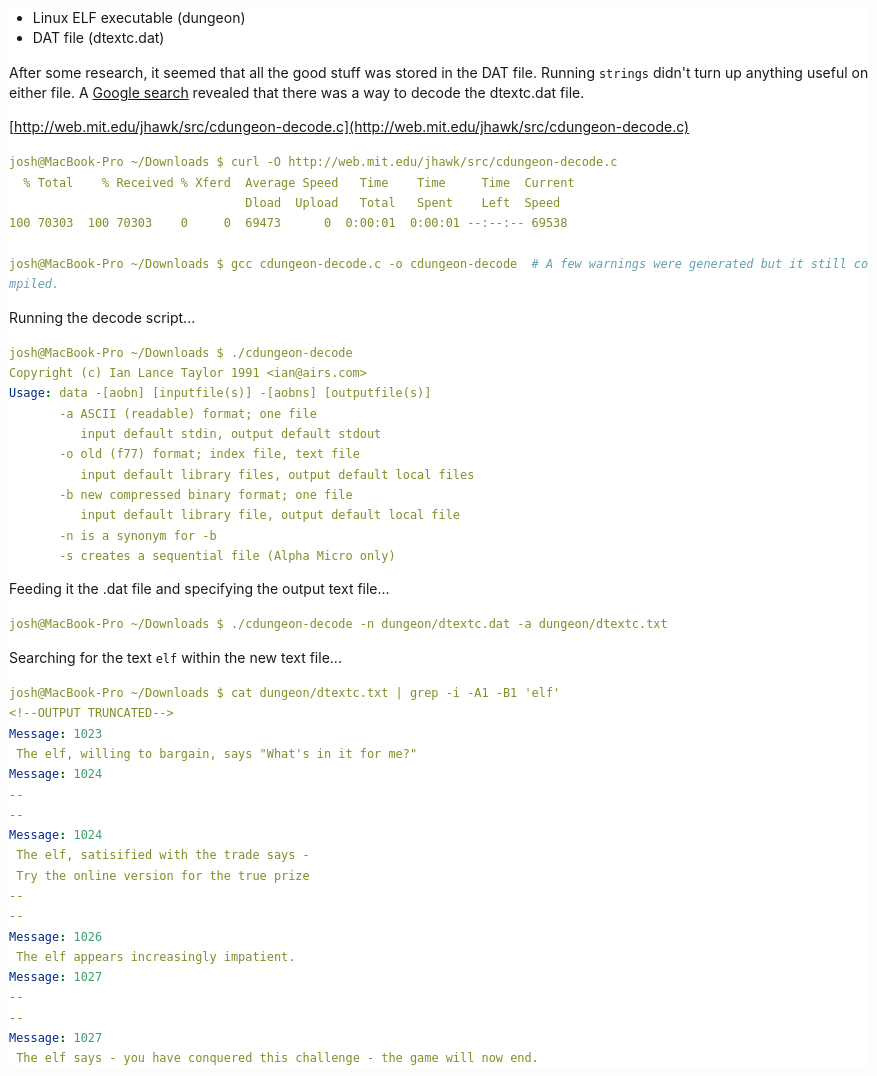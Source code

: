 - Linux ELF executable (dungeon)
- DAT file (dtextc.dat)

After some research, it seemed that all the good stuff was stored in the DAT file.  Running `strings` didn't turn up anything useful on either file.  A [Google search](https://www.google.com/search?num=100&q=decode+dungeon+dtextc.dat&oq=decode+dungeon+dtextc.dat) revealed that there was a way to decode the dtextc.dat file.

[http://web.mit.edu/jhawk/src/cdungeon-decode.c](http://web.mit.edu/jhawk/src/cdungeon-decode.c)

```yaml
josh@MacBook-Pro ~/Downloads $ curl -O http://web.mit.edu/jhawk/src/cdungeon-decode.c
  % Total    % Received % Xferd  Average Speed   Time    Time     Time  Current
                                 Dload  Upload   Total   Spent    Left  Speed
100 70303  100 70303    0     0  69473      0  0:00:01  0:00:01 --:--:-- 69538

josh@MacBook-Pro ~/Downloads $ gcc cdungeon-decode.c -o cdungeon-decode  # A few warnings were generated but it still compiled.
```

Running the decode script...
```yaml
josh@MacBook-Pro ~/Downloads $ ./cdungeon-decode
Copyright (c) Ian Lance Taylor 1991 <ian@airs.com>
Usage: data -[aobn] [inputfile(s)] -[aobns] [outputfile(s)]
       -a ASCII (readable) format; one file
          input default stdin, output default stdout
       -o old (f77) format; index file, text file
          input default library files, output default local files
       -b new compressed binary format; one file
          input default library file, output default local file
       -n is a synonym for -b
       -s creates a sequential file (Alpha Micro only)
```
Feeding it the .dat file and specifying the output text file...

```yaml
josh@MacBook-Pro ~/Downloads $ ./cdungeon-decode -n dungeon/dtextc.dat -a dungeon/dtextc.txt
```
Searching for the text `elf` within the new text file... 

```yaml
josh@MacBook-Pro ~/Downloads $ cat dungeon/dtextc.txt | grep -i -A1 -B1 'elf'
<!--OUTPUT TRUNCATED-->
Message: 1023
 The elf, willing to bargain, says "What's in it for me?"
Message: 1024
--
--
Message: 1024
 The elf, satisified with the trade says -
 Try the online version for the true prize
--
--
Message: 1026
 The elf appears increasingly impatient.
Message: 1027
--
--
Message: 1027
 The elf says - you have conquered this challenge - the game will now end.
```
